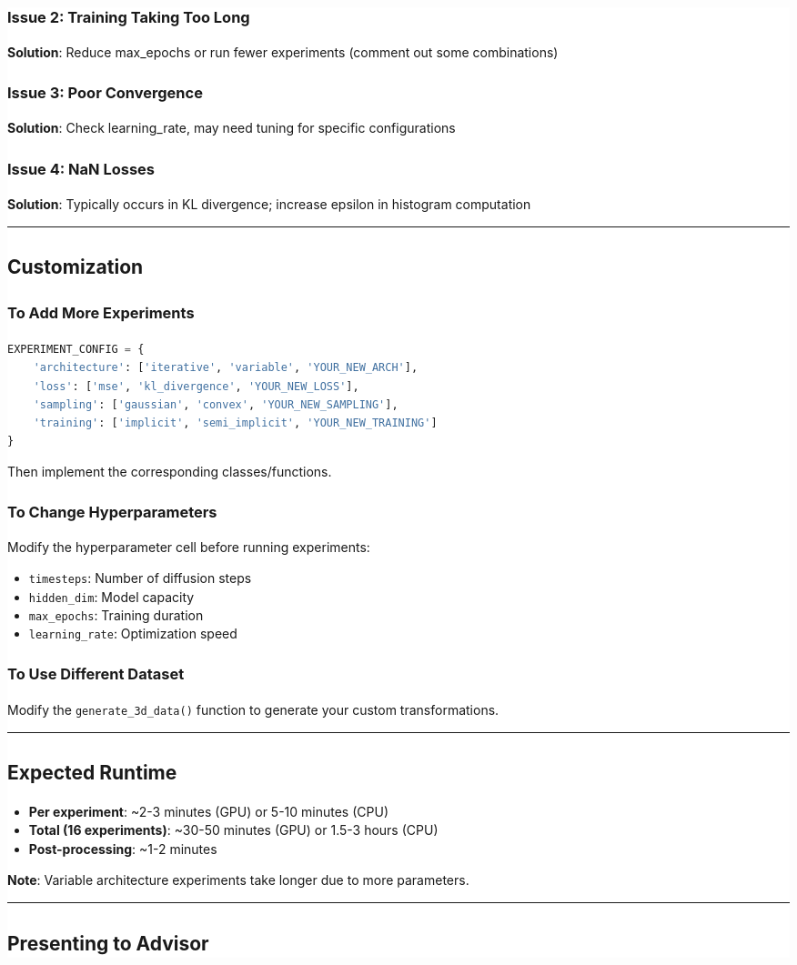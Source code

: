 ### Issue 2: Training Taking Too Long
**Solution**: Reduce max_epochs or run fewer experiments (comment out some combinations)

### Issue 3: Poor Convergence
**Solution**: Check learning_rate, may need tuning for specific configurations

### Issue 4: NaN Losses
**Solution**: Typically occurs in KL divergence; increase epsilon in histogram computation

---

## Customization

### To Add More Experiments

```python
EXPERIMENT_CONFIG = {
    'architecture': ['iterative', 'variable', 'YOUR_NEW_ARCH'],
    'loss': ['mse', 'kl_divergence', 'YOUR_NEW_LOSS'],
    'sampling': ['gaussian', 'convex', 'YOUR_NEW_SAMPLING'],
    'training': ['implicit', 'semi_implicit', 'YOUR_NEW_TRAINING']
}
```

Then implement the corresponding classes/functions.

### To Change Hyperparameters

Modify the hyperparameter cell before running experiments:
- `timesteps`: Number of diffusion steps
- `hidden_dim`: Model capacity
- `max_epochs`: Training duration
- `learning_rate`: Optimization speed

### To Use Different Dataset

Modify the `generate_3d_data()` function to generate your custom transformations.

---

## Expected Runtime

- **Per experiment**: ~2-3 minutes (GPU) or 5-10 minutes (CPU)
- **Total (16 experiments)**: ~30-50 minutes (GPU) or 1.5-3 hours (CPU)
- **Post-processing**: ~1-2 minutes

**Note**: Variable architecture experiments take longer due to more parameters.

---

## Presenting to Advisor
